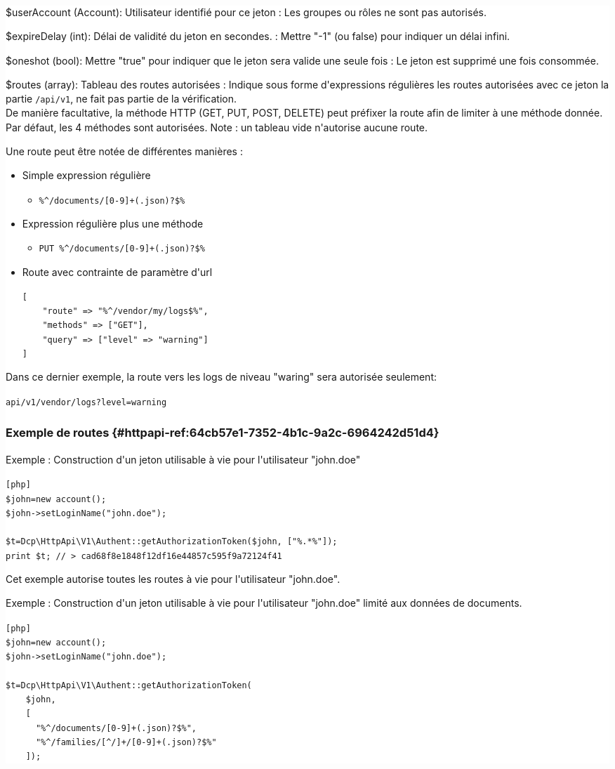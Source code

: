 $userAccount (Account): Utilisateur identifié pour ce jeton
:   Les groupes ou rôles ne sont pas autorisés.

$expireDelay (int): Délai de validité du jeton en secondes.
:   Mettre "-1" (ou false) pour indiquer un délai infini.

$oneshot (bool): Mettre "true" pour indiquer que le jeton sera valide une seule fois
:   Le jeton est supprimé une fois consommée.

$routes (array): Tableau des routes autorisées
:   Indique sous forme d'expressions régulières les routes autorisées avec ce jeton
    la partie `/api/v1`, ne fait pas partie de la vérification.  
    De manière facultative, la méthode HTTP (GET, PUT, POST, DELETE) peut préfixer
     la route afin de limiter à une méthode donnée. Par défaut, les 4 méthodes sont 
     autorisées.
    Note : un tableau vide n'autorise aucune route.

Une route peut être notée de différentes manières :

*   Simple expression régulière
    *   `%^/documents/[0-9]+(.json)?$%`
*   Expression régulière plus une méthode
    *   `PUT %^/documents/[0-9]+(.json)?$%`
*   Route avec contrainte de paramètre d'url
    
        [
            "route" => "%^/vendor/my/logs$%",
            "methods" => ["GET"],
            "query" => ["level" => "warning"]
        ]

Dans ce dernier exemple, la route vers les logs de niveau "waring" sera autorisée seulement: 

    api/v1/vendor/logs?level=warning

### Exemple de routes {#httpapi-ref:64cb57e1-7352-4b1c-9a2c-6964242d51d4}

Exemple : Construction d'un jeton utilisable à vie pour l'utilisateur "john.doe"

    [php]
    $john=new account();
    $john->setLoginName("john.doe");
    
    $t=Dcp\HttpApi\V1\Authent::getAuthorizationToken($john, ["%.*%"]);
    print $t; // > cad68f8e1848f12df16e44857c595f9a72124f41

Cet exemple autorise toutes les routes à vie pour l'utilisateur "john.doe".

Exemple : Construction d'un jeton utilisable à vie pour l'utilisateur "john.doe"
limité aux données de documents.

    [php]
    $john=new account();
    $john->setLoginName("john.doe");
    
    $t=Dcp\HttpApi\V1\Authent::getAuthorizationToken(
        $john, 
        [
          "%^/documents/[0-9]+(.json)?$%",
          "%^/families/[^/]+/[0-9]+(.json)?$%"
        ]);
    

[authentification]: #core-ref:b482b82b-ebe2-46e4-8051-c6e83d11a2ae "Mécanisme d'authentification"
[wikipedia_http]: https://fr.wikipedia.org/wiki/Liste_des_codes_HTTP "Source Wikipédia"
[authent_guest]: #core-ref:932e2070-6929-11e2-8218-0021e9fffec1
[openaccess]:   #core-ref:9edc8f2e-6929-11e2-8610-0021e9fffec1
[basichttp]:    https://fr.wikipedia.org/wiki/Authentification_HTTP
[jQueryAjax]:   http://api.jquery.com/jquery.ajax/  "Jquery Ajax"